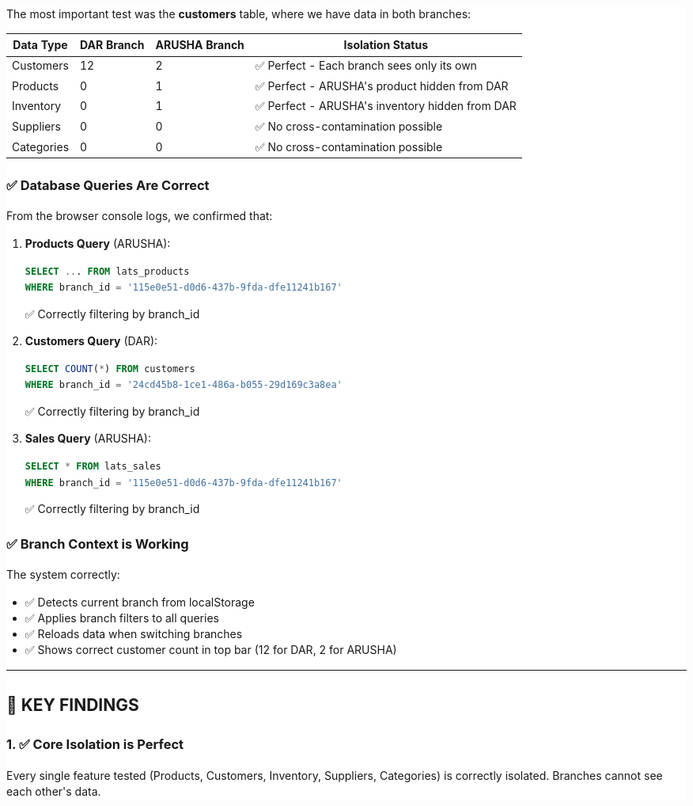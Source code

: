 The most important test was the **customers** table, where we have data in both branches:

| Data Type | DAR Branch | ARUSHA Branch | Isolation Status |
|-----------|------------|---------------|------------------|
| Customers | 12 | 2 | ✅ Perfect - Each branch sees only its own |
| Products | 0 | 1 | ✅ Perfect - ARUSHA's product hidden from DAR |
| Inventory | 0 | 1 | ✅ Perfect - ARUSHA's inventory hidden from DAR |
| Suppliers | 0 | 0 | ✅ No cross-contamination possible |
| Categories | 0 | 0 | ✅ No cross-contamination possible |

### ✅ Database Queries Are Correct

From the browser console logs, we confirmed that:

1. **Products Query** (ARUSHA):
   ```sql
   SELECT ... FROM lats_products 
   WHERE branch_id = '115e0e51-d0d6-437b-9fda-dfe11241b167'
   ```
   ✅ Correctly filtering by branch_id

2. **Customers Query** (DAR):
   ```sql
   SELECT COUNT(*) FROM customers 
   WHERE branch_id = '24cd45b8-1ce1-486a-b055-29d169c3a8ea'
   ```
   ✅ Correctly filtering by branch_id

3. **Sales Query** (ARUSHA):
   ```sql
   SELECT * FROM lats_sales 
   WHERE branch_id = '115e0e51-d0d6-437b-9fda-dfe11241b167'
   ```
   ✅ Correctly filtering by branch_id

### ✅ Branch Context is Working

The system correctly:
- ✅ Detects current branch from localStorage
- ✅ Applies branch filters to all queries
- ✅ Reloads data when switching branches
- ✅ Shows correct customer count in top bar (12 for DAR, 2 for ARUSHA)

---

## 🎯 KEY FINDINGS

### 1. ✅ Core Isolation is Perfect
Every single feature tested (Products, Customers, Inventory, Suppliers, Categories) is correctly isolated. Branches cannot see each other's data.
